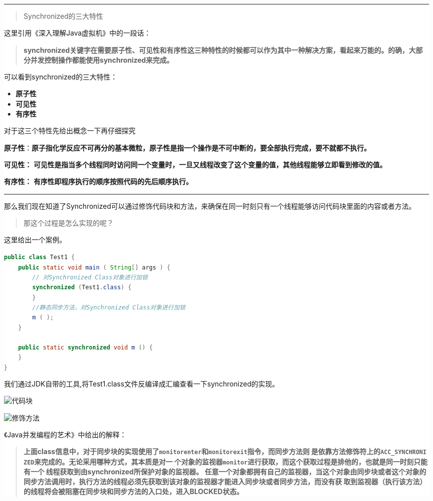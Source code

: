 

---



> Synchronized的三大特性

这里引用《深入理解Java虚拟机》中的一段话：

> **synchronized关键字在需要原子性、可见性和有序性这三种特性的时候都可以作为其中一种解决方案，看起来万能的。的确，大部分并发控制操作都能使用synchronized来完成。**

可以看到synchronized的三大特性：

* **原子性**
* **可见性**
* **有序性**

对于这三个特性先给出概念一下再仔细探究

**原子性**：**原子指化学反应不可再分的基本微粒，原子性是指一个操作是不可中断的，要全部执行完成，要不就都不执行。**

**可见性：** **可见性是指当多个线程同时访问同一个变量时，一旦又线程改变了这个变量的值，其他线程能够立即看到修改的值。**

**有序性：**  **有序性即程序执行的顺序按照代码的先后顺序执行。**

---



那么我们现在知道了Synchronized可以通过修饰代码块和方法，来确保在同一时刻只有一个线程能够访问代码块里面的内容或者方法。

> 那这个过程是怎么实现的呢？

这里给出一个案例。

```java
public class Test1 {
    public static void main ( String[] args ) {
        // 对Synchronized Class对象进行加锁
        synchronized (Test1.class) {
        }
        //静态同步方法，对Synchronized Class对象进行加锁
        m ( );
    }

    public static synchronized void m () {
    }
}
```



我们通过JDK自带的工具,将Test1.class文件反编译成汇编查看一下synchronized的实现。

![代码块](https://i.loli.net/2020/02/29/ctrXF9B4mgDfV8R.png)

![修饰方法](https://i.loli.net/2020/02/29/dlvDbLVQiWt9Jnm.png)

《Java并发编程的艺术》中给出的解释：

> **上面class信息中，对于同步块的实现使用了`monitorenter`和`monitorexit`指令，而同步方法则 是依靠方法修饰符上的`ACC_SYNCHRONIZED`来完成的。无论采用哪种方式，其本质是对一 个对象的监视器`monitor`进行获取，而这个获取过程是排他的，也就是同一时刻只能有一个 线程获取到由synchronized所保护对象的监视器。**
> **任意一个对象都拥有自己的监视器，当这个对象由同步块或者这个对象的同步方法调用时，执行方法的线程必须先获取到该对象的监视器才能进入同步块或者同步方法，而没有获 取到监视器（执行该方法）的线程将会被阻塞在同步块和同步方法的入口处，进入BLOCKED状态。**
